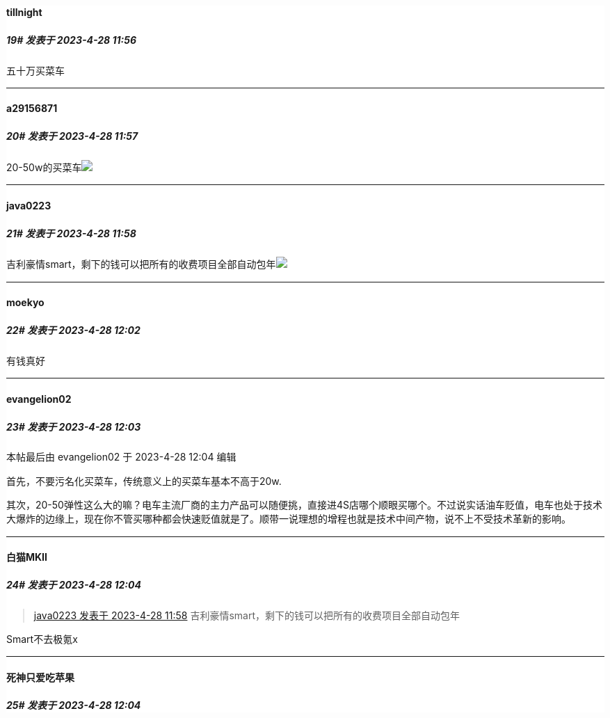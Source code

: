 ####  tillnight  
##### 19#       发表于 2023-4-28 11:56

五十万买菜车

*****

####  a29156871  
##### 20#       发表于 2023-4-28 11:57

20-50w的买菜车<img src="https://static.saraba1st.com/image/smiley/face2017/024.png" referrerpolicy="no-referrer">

*****

####  java0223  
##### 21#       发表于 2023-4-28 11:58

吉利豪情smart，剩下的钱可以把所有的收费项目全部自动包年<img src="https://static.saraba1st.com/image/smiley/face2017/067.png" referrerpolicy="no-referrer">

*****

####  moekyo  
##### 22#       发表于 2023-4-28 12:02

有钱真好

*****

####  evangelion02  
##### 23#       发表于 2023-4-28 12:03

 本帖最后由 evangelion02 于 2023-4-28 12:04 编辑 

首先，不要污名化买菜车，传统意义上的买菜车基本不高于20w.

其次，20-50弹性这么大的嘛？电车主流厂商的主力产品可以随便挑，直接进4S店哪个顺眼买哪个。不过说实话油车贬值，电车也处于技术大爆炸的边缘上，现在你不管买哪种都会快速贬值就是了。顺带一说理想的增程也就是技术中间产物，说不上不受技术革新的影响。

*****

####  白猫MKII  
##### 24#       发表于 2023-4-28 12:04

<blockquote><a href="httphttps://bbs.saraba1st.com/2b/forum.php?mod=redirect&amp;goto=findpost&amp;pid=60646505&amp;ptid=2131248" target="_blank">java0223 发表于 2023-4-28 11:58</a>
吉利豪情smart，剩下的钱可以把所有的收费项目全部自动包年</blockquote>
Smart不去极氪x

*****

####  死神只爱吃苹果  
##### 25#       发表于 2023-4-28 12:04
